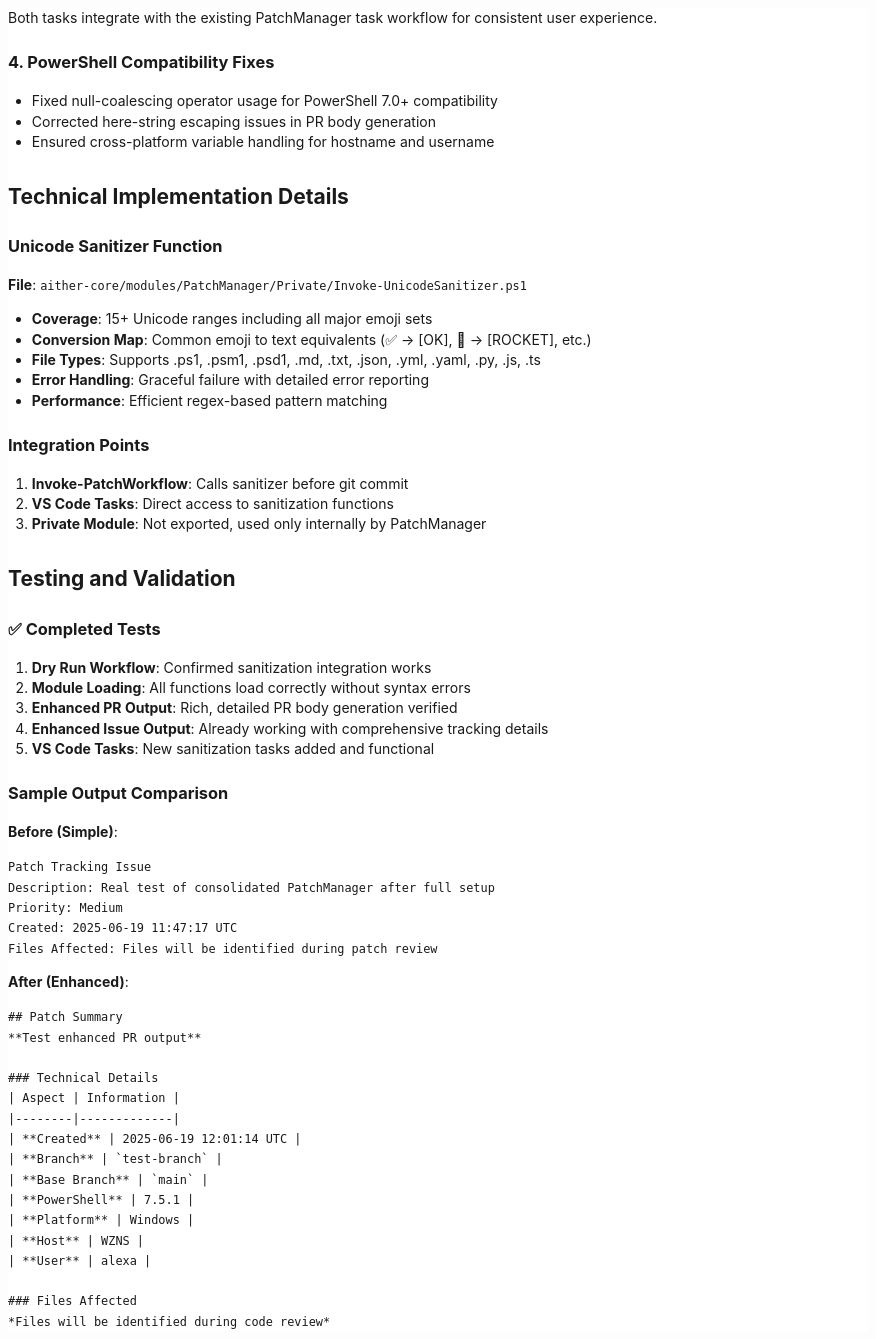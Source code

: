 Both tasks integrate with the existing PatchManager task workflow for consistent user experience.

### 4. PowerShell Compatibility Fixes

- Fixed null-coalescing operator usage for PowerShell 7.0+ compatibility
- Corrected here-string escaping issues in PR body generation
- Ensured cross-platform variable handling for hostname and username

## Technical Implementation Details

### Unicode Sanitizer Function

**File**: `aither-core/modules/PatchManager/Private/Invoke-UnicodeSanitizer.ps1`

- **Coverage**: 15+ Unicode ranges including all major emoji sets
- **Conversion Map**: Common emoji to text equivalents (✅ → [OK], 🚀 → [ROCKET], etc.)
- **File Types**: Supports .ps1, .psm1, .psd1, .md, .txt, .json, .yml, .yaml, .py, .js, .ts
- **Error Handling**: Graceful failure with detailed error reporting
- **Performance**: Efficient regex-based pattern matching

### Integration Points

1. **Invoke-PatchWorkflow**: Calls sanitizer before git commit
2. **VS Code Tasks**: Direct access to sanitization functions
3. **Private Module**: Not exported, used only internally by PatchManager

## Testing and Validation

### ✅ Completed Tests

1. **Dry Run Workflow**: Confirmed sanitization integration works
2. **Module Loading**: All functions load correctly without syntax errors
3. **Enhanced PR Output**: Rich, detailed PR body generation verified
4. **Enhanced Issue Output**: Already working with comprehensive tracking details
5. **VS Code Tasks**: New sanitization tasks added and functional

### Sample Output Comparison

**Before (Simple)**:
```
Patch Tracking Issue
Description: Real test of consolidated PatchManager after full setup
Priority: Medium
Created: 2025-06-19 11:47:17 UTC
Files Affected: Files will be identified during patch review
```

**After (Enhanced)**:
```
## Patch Summary
**Test enhanced PR output**

### Technical Details
| Aspect | Information |
|--------|-------------|
| **Created** | 2025-06-19 12:01:14 UTC |
| **Branch** | `test-branch` |
| **Base Branch** | `main` |
| **PowerShell** | 7.5.1 |
| **Platform** | Windows |
| **Host** | WZNS |
| **User** | alexa |

### Files Affected
*Files will be identified during code review*
```